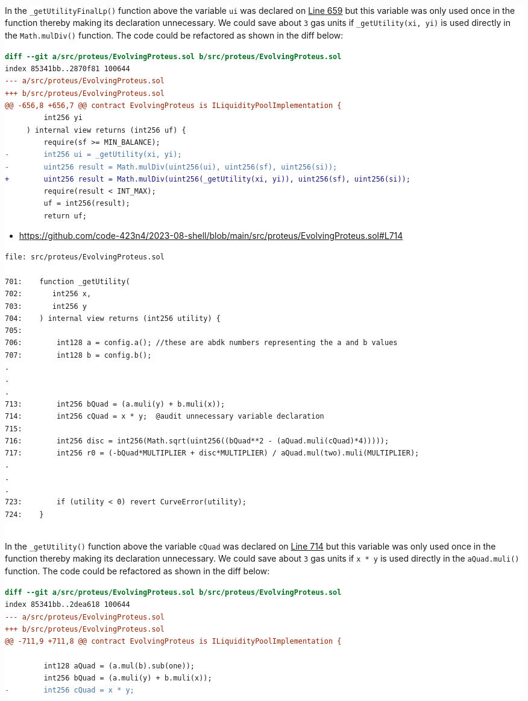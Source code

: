 ```solidity
```
In the `_getUtilityFinalLp()` function above the variable `ui` was declared on [Line 659](https://github.com/code-423n4/2023-08-shell/blob/main/src/proteus/EvolvingProteus.sol#L659) but this variable was only used once in the function thereby making its declaration unnecessary. We could save about `3` gas units if `_getUtility(xi, yi)` is used directly in the `Math.mulDiv()` function. The code could be refactored as shown in the diff below:
```diff
diff --git a/src/proteus/EvolvingProteus.sol b/src/proteus/EvolvingProteus.sol                 
index 85341bb..2870f81 100644                                                                  
--- a/src/proteus/EvolvingProteus.sol                                                          
+++ b/src/proteus/EvolvingProteus.sol                                                          
@@ -656,8 +656,7 @@ contract EvolvingProteus is ILiquidityPoolImplementation {                 
         int256 yi                                                                             
     ) internal view returns (int256 uf) {                                                     
         require(sf >= MIN_BALANCE);                                                           
-        int256 ui = _getUtility(xi, yi);                                                      
-        uint256 result = Math.mulDiv(uint256(ui), uint256(sf), uint256(si));                  
+        uint256 result = Math.mulDiv(uint256(_getUtility(xi, yi)), uint256(sf), uint256(si)); 
         require(result < INT_MAX);                                                            
         uf = int256(result);                                                                  
         return uf;                                                                            
```

- https://github.com/code-423n4/2023-08-shell/blob/main/src/proteus/EvolvingProteus.sol#L714
```solidity
file: src/proteus/EvolvingProteus.sol

701:    function _getUtility(
702:       int256 x,
703:       int256 y
704:    ) internal view returns (int256 utility) {
705:
706:        int128 a = config.a(); //these are abdk numbers representing the a and b values
707:        int128 b = config.b();
.
.
. 
713:        int256 bQuad = (a.muli(y) + b.muli(x));
714:        int256 cQuad = x * y;  @audit unnecessary variable declaration
715:
716:        int256 disc = int256(Math.sqrt(uint256((bQuad**2 - (aQuad.muli(cQuad)*4)))));
717:        int256 r0 = (-bQuad*MULTIPLIER + disc*MULTIPLIER) / aQuad.mul(two).muli(MULTIPLIER);
.
.
.
723:        if (utility < 0) revert CurveError(utility);
724:    }
    
```
In the `_getUtility()` function above the variable `cQuad` was declared on [Line 714](https://github.com/code-423n4/2023-08-shell/blob/main/src/proteus/EvolvingProteus.sol#L714) but this variable was only used once in the function thereby making its declaration unnecessary. We could save about `3` gas units if `x * y` is used directly in the `aQuad.muli()` function. The code could be refactored as shown in the diff below:
```diff
diff --git a/src/proteus/EvolvingProteus.sol b/src/proteus/EvolvingProteus.sol                
index 85341bb..2dea618 100644                                                                 
--- a/src/proteus/EvolvingProteus.sol                                                         
+++ b/src/proteus/EvolvingProteus.sol                                                         
@@ -711,9 +711,8 @@ contract EvolvingProteus is ILiquidityPoolImplementation {                
                                                                                              
         int128 aQuad = (a.mul(b).sub(one));                                                  
         int256 bQuad = (a.muli(y) + b.muli(x));                                              
-        int256 cQuad = x * y;                                                                
```